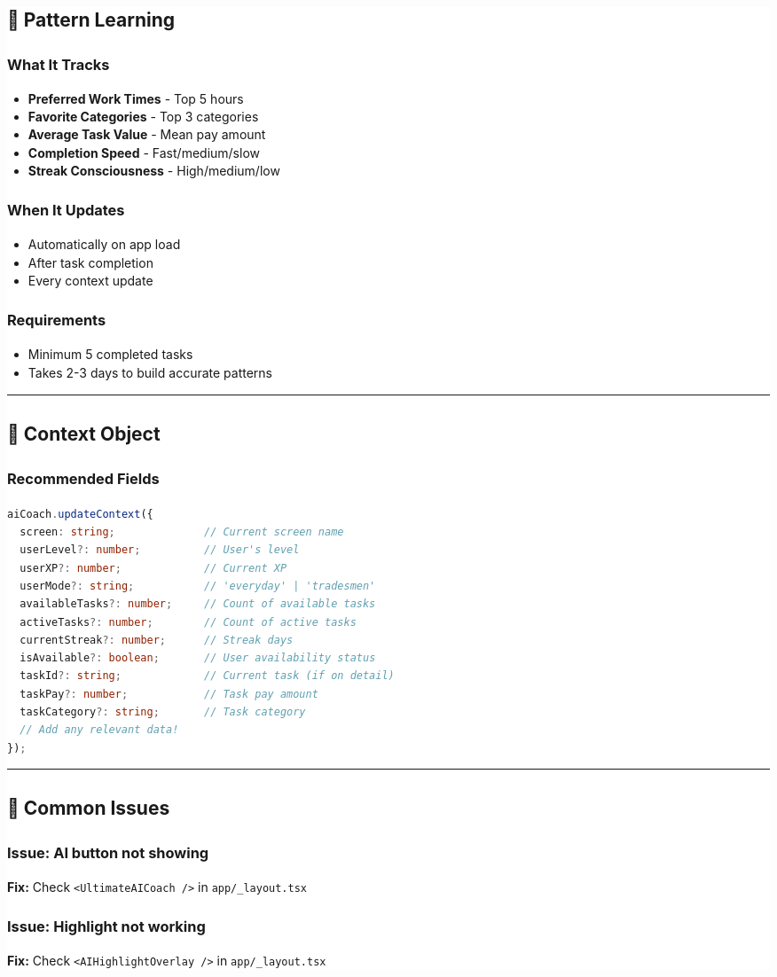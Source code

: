 
## 🧠 Pattern Learning

### What It Tracks
- **Preferred Work Times** - Top 5 hours
- **Favorite Categories** - Top 3 categories
- **Average Task Value** - Mean pay amount
- **Completion Speed** - Fast/medium/slow
- **Streak Consciousness** - High/medium/low

### When It Updates
- Automatically on app load
- After task completion
- Every context update

### Requirements
- Minimum 5 completed tasks
- Takes 2-3 days to build accurate patterns

---

## 🎯 Context Object

### Recommended Fields
```typescript
aiCoach.updateContext({
  screen: string;              // Current screen name
  userLevel?: number;          // User's level
  userXP?: number;             // Current XP
  userMode?: string;           // 'everyday' | 'tradesmen'
  availableTasks?: number;     // Count of available tasks
  activeTasks?: number;        // Count of active tasks
  currentStreak?: number;      // Streak days
  isAvailable?: boolean;       // User availability status
  taskId?: string;             // Current task (if on detail)
  taskPay?: number;            // Task pay amount
  taskCategory?: string;       // Task category
  // Add any relevant data!
});
```

---

## 🐛 Common Issues

### Issue: AI button not showing
**Fix:** Check `<UltimateAICoach />` in `app/_layout.tsx`

### Issue: Highlight not working
**Fix:** Check `<AIHighlightOverlay />` in `app/_layout.tsx`
